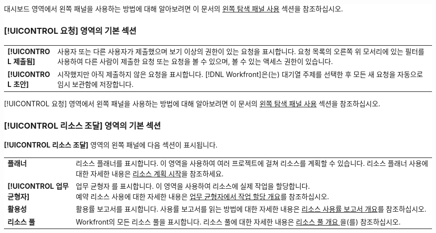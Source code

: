 대시보드 영역에서 왼쪽 패널을 사용하는 방법에 대해 알아보려면 이 문서의 [왼쪽 탐색 패널 사용](#use-the-left-navigation-panel) 섹션을 참조하십시오.

### [!UICONTROL 요청] 영역의 기본 섹션

<table style="table-layout:auto">
    <tr>
        <td><strong>[!UICONTROL 제출됨]</strong></td>
        <td>사용자 또는 다른 사용자가 제출했으며 보기 이상의 권한이 있는 요청을 표시합니다. 요청 목록의 오른쪽 위 모서리에 있는 필터를 사용하여 다른 사람이 제출한 요청 또는 요청을 볼 수 있으며, 볼 수 있는 액세스 권한이 있습니다.</td>
    </tr>
    <tr>
        <td><strong>[!UICONTROL 초안]</strong></td>
        <td>시작했지만 아직 제출하지 않은 요청을 표시합니다. [!DNL Workfront]은(는) 대기열 주제를 선택한 후 모든 새 요청을 자동으로 임시 보관함에 저장합니다.</td>
    </tr>
</table>

[!UICONTROL 요청] 영역에서 왼쪽 패널을 사용하는 방법에 대해 알아보려면 이 문서의 [왼쪽 탐색 패널 사용](#use-the-left-navigation-panel) 섹션을 참조하십시오.

### [!UICONTROL 리소스 조달] 영역의 기본 섹션

**[!UICONTROL 리소스 조달]** 영역의 왼쪽 패널에 다음 섹션이 표시됩니다.

<table style="table-layout:auto"> 
 <col> 
 <col> 
 <tbody> 
  <tr> 
   <td role="rowheader"><strong>플래너</strong></td> 
   <td>리소스 플래너를 표시합니다. 이 영역을 사용하여 여러 프로젝트에 걸쳐 리소스를 계획할 수 있습니다. 리소스 플래너 사용에 대한 자세한 내용은 <a href="../../resource-mgmt/resource-planning/get-started-resource-planning.md" class="MCXref xref">리소스 계획 시작</a>을 참조하세요.</td> 
  </tr> 
  <tr> 
   <td role="rowheader"><strong>[!UICONTROL 업무 균형자]</strong></td> 
   <td>업무 균형자 를 표시합니다. 이 영역을 사용하여 리소스에 실제 작업을 할당합니다. <br>
   예약 리소스 사용에 대한 자세한 내용은 <a href="../../resource-mgmt/workload-balancer/assign-work-in-workload-balancer.md" class="MCXref xref">업무 균형자에서 작업 할당 개요</a>를 참조하십시오.</td> 
  </tr> 
  <tr> 
   <td role="rowheader"><strong>활용성</strong></td> 
   <td>활용률 보고서를 표시합니다. 사용률 보고서를 읽는 방법에 대한 자세한 내용은 <a href="../../reports-and-dashboards/reports/using-built-in-reports/resource-utilization-report.md" class="MCXref xref">리소스 사용률 보고서 개요</a>를 참조하십시오.</td> 
  </tr> 
  <tr> 
   <td role="rowheader"><strong>리소스 풀</strong></td> 
   <td>Workfront의 모든 리소스 풀을 표시합니다. 리소스 풀에 대한 자세한 내용은 <a href="../../resource-mgmt/resource-planning/resource-pools/work-with-resource-pools.md" class="MCXref xref"> 리소스 풀 개요 </a>을(를) 참조하십시오.</td>
  </tr> 
 </tbody> 
</table>
